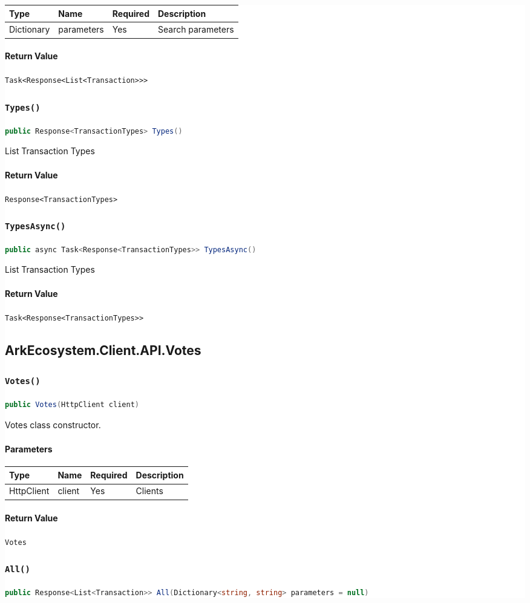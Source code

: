| Type | Name | Required | Description |
| :--- | :--- | :--- | :--- |
| Dictionary | parameters | Yes | Search parameters |

#### Return Value

`Task<Response<List<Transaction>>>`

### `Types()`

```csharp
public Response<TransactionTypes> Types()
```

List Transaction Types

#### Return Value

`Response<TransactionTypes>`

### `TypesAsync()`

```csharp
public async Task<Response<TransactionTypes>> TypesAsync()
```

List Transaction Types

#### Return Value

`Task<Response<TransactionTypes>>`

## ArkEcosystem.Client.API.Votes

### `Votes()`

```csharp
public Votes(HttpClient client)
```

Votes class constructor.

#### Parameters

| Type | Name | Required | Description |
| :--- | :--- | :--- | :--- |
| HttpClient | client | Yes | Clients |

#### Return Value

`Votes`

### `All()`

```csharp
public Response<List<Transaction>> All(Dictionary<string, string> parameters = null)
```
